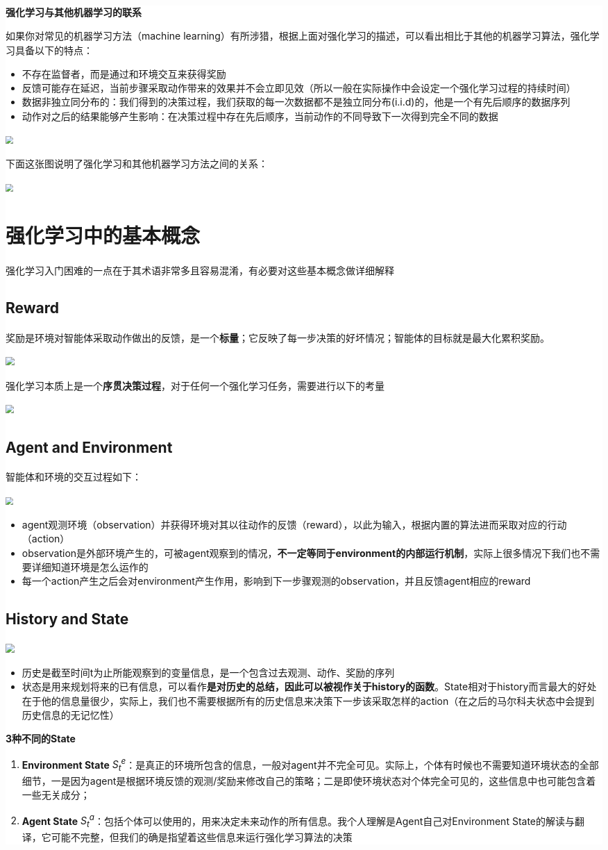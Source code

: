 **强化学习与其他机器学习的联系**

如果你对常见的机器学习方法（machine learning）有所涉猎，根据上面对强化学习的描述，可以看出相比于其他的机器学习算法，强化学习具备以下的特点：

* 不存在监督者，而是通过和环境交互来获得奖励
* 反馈可能存在延迟，当前步骤采取动作带来的效果并不会立即见效（所以一般在实际操作中会设定一个强化学习过程的持续时间）
* 数据非独立同分布的：我们得到的决策过程，我们获取的每一次数据都不是独立同分布(i.i.d)的，他是一个有先后顺序的数据序列
* 动作对之后的结果能够产生影响：在决策过程中存在先后顺序，当前动作的不同导致下一次得到完全不同的数据

<img src="https://cdn.jsdelivr.net/gh/xiangli-bjtu/Image-hosting-site/img/david_course1.2.PNG" style="zoom:67%;" />

下面这张图说明了强化学习和其他机器学习方法之间的关系：

<img src="https://cdn.jsdelivr.net/gh/xiangli-bjtu/Image-hosting-site/img/david_course1.15.PNG" style="zoom:67%;" />

# 强化学习中的基本概念

强化学习入门困难的一点在于其术语非常多且容易混淆，有必要对这些基本概念做详细解释

## Reward

奖励是环境对智能体采取动作做出的反馈，是一个**标量**；它反映了每一步决策的好坏情况；智能体的目标就是最大化累积奖励。

<img src="https://cdn.jsdelivr.net/gh/xiangli-bjtu/Image-hosting-site/img/david_course1.3.JPG" style="zoom: 80%;" />

强化学习本质上是一个**序贯决策过程**，对于任何一个强化学习任务，需要进行以下的考量

<img src="https://cdn.jsdelivr.net/gh/xiangli-bjtu/Image-hosting-site/img/david_course1.4.PNG" style="zoom:75%;" />

## Agent and Environment
智能体和环境的交互过程如下：

<img src="https://cdn.jsdelivr.net/gh/xiangli-bjtu/Image-hosting-site/img/david_course1.5.PNG" style="zoom:67%;" />

* agent观测环境（observation）并获得环境对其以往动作的反馈（reward），以此为输入，根据内置的算法进而采取对应的行动（action）
* observation是外部环境产生的，可被agent观察到的情况，**不一定等同于environment的内部运行机制**，实际上很多情况下我们也不需要详细知道环境是怎么运作的
* 每一个action产生之后会对environment产生作用，影响到下一步骤观测的observation，并且反馈agent相应的reward

## History and State

<img src="https://cdn.jsdelivr.net/gh/xiangli-bjtu/Image-hosting-site/img/david_course1.6.PNG" style="zoom: 80%;" />

* 历史是截至时间t为止所能观察到的变量信息，是一个包含过去观测、动作、奖励的序列
* 状态是用来规划将来的已有信息，可以看作**是对历史的总结，因此可以被视作关于history的函数**。State相对于history而言最大的好处在于他的信息量很少，实际上，我们也不需要根据所有的历史信息来决策下一步该采取怎样的action（在之后的马尔科夫状态中会提到历史信息的无记忆性）

**3种不同的State**

1. **Environment State** $S_t^e$：是真正的环境所包含的信息，一般对agent并不完全可见。实际上，个体有时候也不需要知道环境状态的全部细节，一是因为agent是根据环境反馈的观测/奖励来修改自己的策略；二是即使环境状态对个体完全可见的，这些信息中也可能包含着一些无关成分；

2. **Agent State** $S_t^a$：包括个体可以使用的，用来决定未来动作的所有信息。我个人理解是Agent自己对Environment State的解读与翻译，它可能不完整，但我们的确是指望着这些信息来运行强化学习算法的决策
